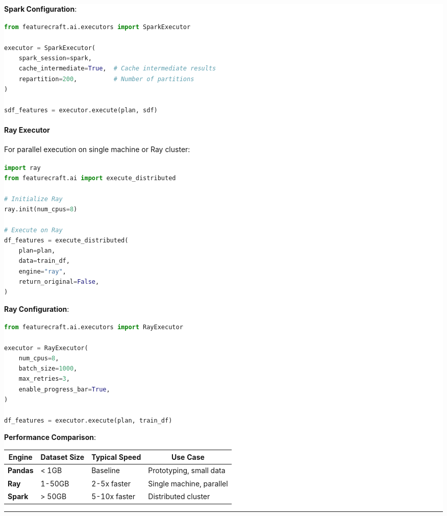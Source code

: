 
**Spark Configuration**:

```python
from featurecraft.ai.executors import SparkExecutor

executor = SparkExecutor(
    spark_session=spark,
    cache_intermediate=True,  # Cache intermediate results
    repartition=200,          # Number of partitions
)

sdf_features = executor.execute(plan, sdf)
```

#### Ray Executor

For parallel execution on single machine or Ray cluster:

```python
import ray
from featurecraft.ai import execute_distributed

# Initialize Ray
ray.init(num_cpus=8)

# Execute on Ray
df_features = execute_distributed(
    plan=plan,
    data=train_df,
    engine="ray",
    return_original=False,
)
```

**Ray Configuration**:

```python
from featurecraft.ai.executors import RayExecutor

executor = RayExecutor(
    num_cpus=8,
    batch_size=1000,
    max_retries=3,
    enable_progress_bar=True,
)

df_features = executor.execute(plan, train_df)
```

**Performance Comparison**:

| Engine | Dataset Size | Typical Speed | Use Case |
|--------|-------------|---------------|----------|
| **Pandas** | < 1GB | Baseline | Prototyping, small data |
| **Ray** | 1-50GB | 2-5x faster | Single machine, parallel |
| **Spark** | > 50GB | 5-10x faster | Distributed cluster |

---